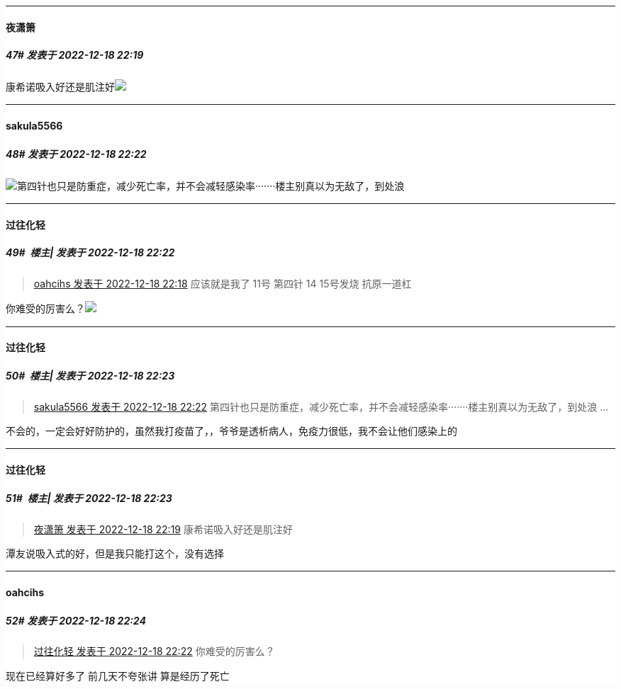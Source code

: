 *****

####  夜潇箫  
##### 47#       发表于 2022-12-18 22:19

康希诺吸入好还是肌注好<img src="https://static.saraba1st.com/image/smiley/face2017/009.gif" referrerpolicy="no-referrer">

*****

####  sakula5566  
##### 48#       发表于 2022-12-18 22:22

<img src="https://static.saraba1st.com/image/smiley/face2017/004.gif" referrerpolicy="no-referrer">第四针也只是防重症，减少死亡率，并不会减轻感染率·······楼主别真以为无敌了，到处浪

*****

####  过往化轻  
##### 49#         楼主| 发表于 2022-12-18 22:22

<blockquote><a href="httphttps://bbs.saraba1st.com/2b/forum.php?mod=redirect&amp;goto=findpost&amp;pid=58997652&amp;ptid=2110564" target="_blank">oahcihs 发表于 2022-12-18 22:18</a>
应该就是我了 
11号 第四针
14 15号发烧 抗原一道杠</blockquote>
你难受的厉害么？<img src="https://static.saraba1st.com/image/smiley/face2017/022.png" referrerpolicy="no-referrer">

*****

####  过往化轻  
##### 50#         楼主| 发表于 2022-12-18 22:23

<blockquote><a href="httphttps://bbs.saraba1st.com/2b/forum.php?mod=redirect&amp;goto=findpost&amp;pid=58997701&amp;ptid=2110564" target="_blank">sakula5566 发表于 2022-12-18 22:22</a>
第四针也只是防重症，减少死亡率，并不会减轻感染率·······楼主别真以为无敌了，到处浪 ...</blockquote>
不会的，一定会好好防护的，虽然我打疫苗了，，爷爷是透析病人，免疫力很低，我不会让他们感染上的

*****

####  过往化轻  
##### 51#         楼主| 发表于 2022-12-18 22:23

<blockquote><a href="httphttps://bbs.saraba1st.com/2b/forum.php?mod=redirect&amp;goto=findpost&amp;pid=58997658&amp;ptid=2110564" target="_blank">夜潇箫 发表于 2022-12-18 22:19</a>
康希诺吸入好还是肌注好</blockquote>
潭友说吸入式的好，但是我只能打这个，没有选择

*****

####  oahcihs  
##### 52#       发表于 2022-12-18 22:24

<blockquote><a href="httphttps://bbs.saraba1st.com/2b/forum.php?mod=redirect&amp;goto=findpost&amp;pid=58997708&amp;ptid=2110564" target="_blank">过往化轻 发表于 2022-12-18 22:22</a>
你难受的厉害么？</blockquote>
现在已经算好多了
前几天不夸张讲 算是经历了死亡
